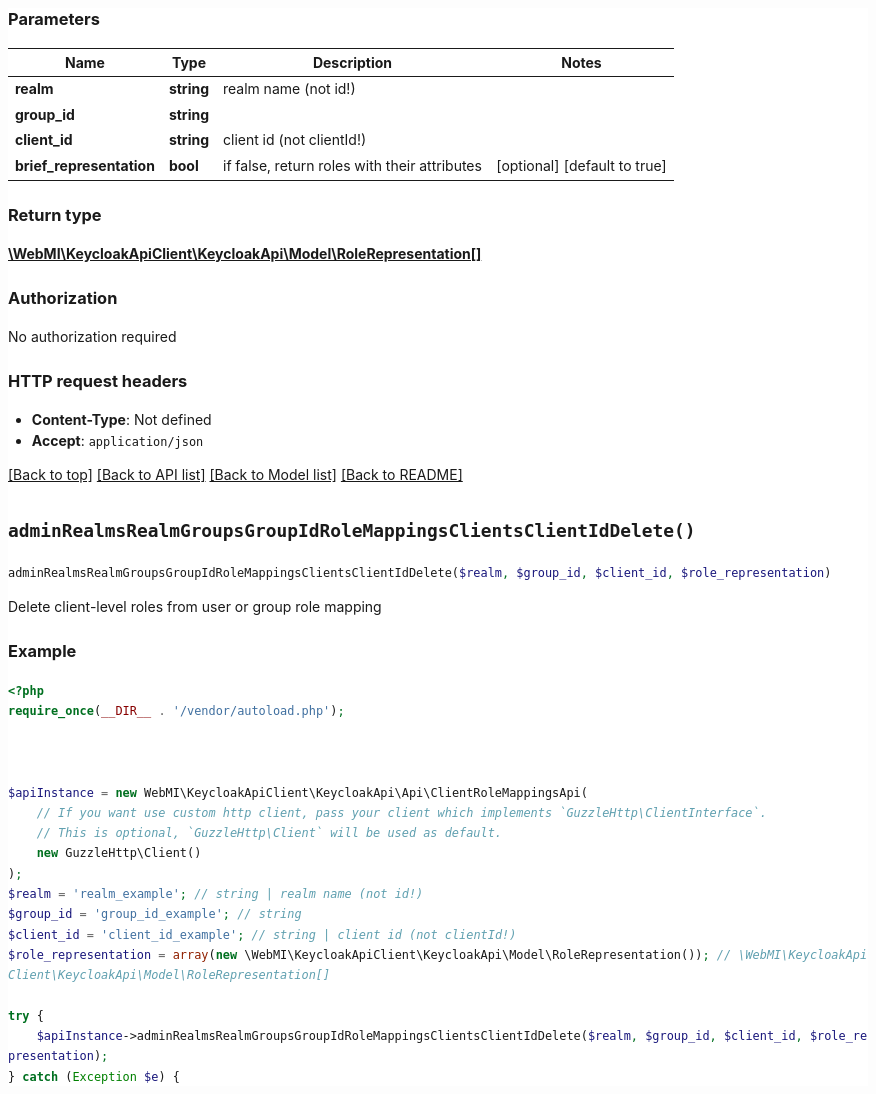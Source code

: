 
### Parameters

| Name | Type | Description  | Notes |
| ------------- | ------------- | ------------- | ------------- |
| **realm** | **string**| realm name (not id!) | |
| **group_id** | **string**|  | |
| **client_id** | **string**| client id (not clientId!) | |
| **brief_representation** | **bool**| if false, return roles with their attributes | [optional] [default to true] |

### Return type

[**\WebMI\KeycloakApiClient\KeycloakApi\Model\RoleRepresentation[]**](../Model/RoleRepresentation.md)

### Authorization

No authorization required

### HTTP request headers

- **Content-Type**: Not defined
- **Accept**: `application/json`

[[Back to top]](#) [[Back to API list]](../../README.md#endpoints)
[[Back to Model list]](../../README.md#models)
[[Back to README]](../../README.md)

## `adminRealmsRealmGroupsGroupIdRoleMappingsClientsClientIdDelete()`

```php
adminRealmsRealmGroupsGroupIdRoleMappingsClientsClientIdDelete($realm, $group_id, $client_id, $role_representation)
```

Delete client-level roles from user or group role mapping

### Example

```php
<?php
require_once(__DIR__ . '/vendor/autoload.php');



$apiInstance = new WebMI\KeycloakApiClient\KeycloakApi\Api\ClientRoleMappingsApi(
    // If you want use custom http client, pass your client which implements `GuzzleHttp\ClientInterface`.
    // This is optional, `GuzzleHttp\Client` will be used as default.
    new GuzzleHttp\Client()
);
$realm = 'realm_example'; // string | realm name (not id!)
$group_id = 'group_id_example'; // string
$client_id = 'client_id_example'; // string | client id (not clientId!)
$role_representation = array(new \WebMI\KeycloakApiClient\KeycloakApi\Model\RoleRepresentation()); // \WebMI\KeycloakApiClient\KeycloakApi\Model\RoleRepresentation[]

try {
    $apiInstance->adminRealmsRealmGroupsGroupIdRoleMappingsClientsClientIdDelete($realm, $group_id, $client_id, $role_representation);
} catch (Exception $e) {
```
